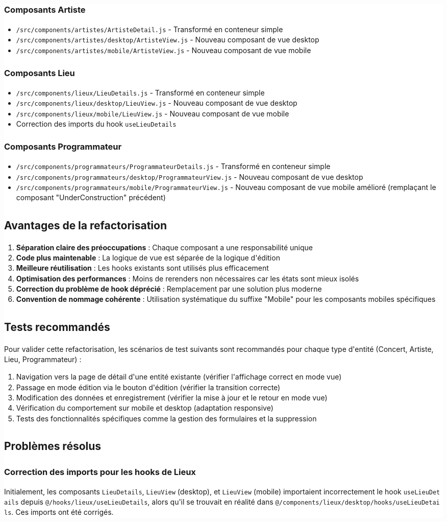### Composants Artiste

- `/src/components/artistes/ArtisteDetail.js` - Transformé en conteneur simple
- `/src/components/artistes/desktop/ArtisteView.js` - Nouveau composant de vue desktop
- `/src/components/artistes/mobile/ArtisteView.js` - Nouveau composant de vue mobile

### Composants Lieu

- `/src/components/lieux/LieuDetails.js` - Transformé en conteneur simple
- `/src/components/lieux/desktop/LieuView.js` - Nouveau composant de vue desktop
- `/src/components/lieux/mobile/LieuView.js` - Nouveau composant de vue mobile
- Correction des imports du hook `useLieuDetails`

### Composants Programmateur

- `/src/components/programmateurs/ProgrammateurDetails.js` - Transformé en conteneur simple
- `/src/components/programmateurs/desktop/ProgrammateurView.js` - Nouveau composant de vue desktop
- `/src/components/programmateurs/mobile/ProgrammateurView.js` - Nouveau composant de vue mobile amélioré (remplaçant le composant "UnderConstruction" précédent)

## Avantages de la refactorisation

1. **Séparation claire des préoccupations** : Chaque composant a une responsabilité unique
2. **Code plus maintenable** : La logique de vue est séparée de la logique d'édition
3. **Meilleure réutilisation** : Les hooks existants sont utilisés plus efficacement
4. **Optimisation des performances** : Moins de rerenders non nécessaires car les états sont mieux isolés
5. **Correction du problème de hook déprécié** : Remplacement par une solution plus moderne
6. **Convention de nommage cohérente** : Utilisation systématique du suffixe "Mobile" pour les composants mobiles spécifiques

## Tests recommandés

Pour valider cette refactorisation, les scénarios de test suivants sont recommandés pour chaque type d'entité (Concert, Artiste, Lieu, Programmateur) :

1. Navigation vers la page de détail d'une entité existante (vérifier l'affichage correct en mode vue)
2. Passage en mode édition via le bouton d'édition (vérifier la transition correcte)
3. Modification des données et enregistrement (vérifier la mise à jour et le retour en mode vue)
4. Vérification du comportement sur mobile et desktop (adaptation responsive)
5. Tests des fonctionnalités spécifiques comme la gestion des formulaires et la suppression

## Problèmes résolus

### Correction des imports pour les hooks de Lieux

Initialement, les composants `LieuDetails`, `LieuView` (desktop), et `LieuView` (mobile) importaient incorrectement le hook `useLieuDetails` depuis `@/hooks/lieux/useLieuDetails`, alors qu'il se trouvait en réalité dans `@/components/lieux/desktop/hooks/useLieuDetails`. Ces imports ont été corrigés.
